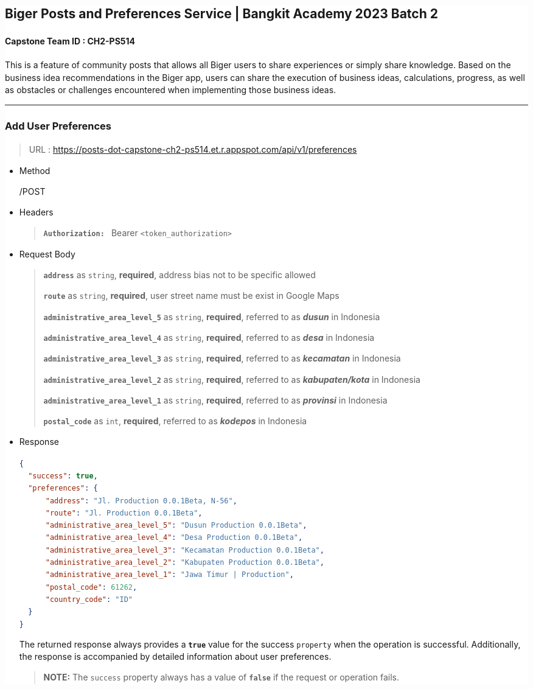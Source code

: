 ## Biger Posts and Preferences Service | Bangkit Academy 2023 Batch 2
#### Capstone Team ID : CH2-PS514
This is a feature of community posts that allows all Biger users to share experiences or simply share knowledge. Based on the business idea recommendations in the Biger app, users can share the execution of business ideas, calculations, progress, as well as obstacles or challenges encountered when implementing those business ideas.

___
### Add User Preferences
> URL : https://posts-dot-capstone-ch2-ps514.et.r.appspot.com/api/v1/preferences
- Method
  
  /POST
- Headers

  > **`Authorization: `** Bearer `<token_authorization>`
- Request Body
  
  > **`address`** as `string`, **required**, address bias not to be specific allowed
  > 
  > **`route`** as `string`, **required**, user street name must be exist in Google Maps
  > 
  > **`administrative_area_level_5`** as `string`, **required**, referred to as _**dusun**_ in Indonesia
  > 
  > **`administrative_area_level_4`** as `string`, **required**, referred to as _**desa**_ in Indonesia
  > 
  > **`administrative_area_level_3`** as `string`, **required**, referred to as _**kecamatan**_ in Indonesia
  >
  > **`administrative_area_level_2`** as `string`, **required**, referred to as _**kabupaten/kota**_ in Indonesia
  > 
  > **`administrative_area_level_1`** as `string`, **required**, referred to as _**provinsi**_ in Indonesia
  >
  > **`postal_code`** as `int`, **required**, referred to as _**kodepos**_ in Indonesia
- Response 

  ```json
  {
    "success": true,
    "preferences": {
        "address": "Jl. Production 0.0.1Beta, N-56",
        "route": "Jl. Production 0.0.1Beta",
        "administrative_area_level_5": "Dusun Production 0.0.1Beta",
        "administrative_area_level_4": "Desa Production 0.0.1Beta",
        "administrative_area_level_3": "Kecamatan Production 0.0.1Beta",
        "administrative_area_level_2": "Kabupaten Production 0.0.1Beta",
        "administrative_area_level_1": "Jawa Timur | Production",
        "postal_code": 61262,
        "country_code": "ID"
    }
  }
  ```
  The returned response always provides a **`true`** value for the success `property` when the operation is successful. Additionally, the response is accompanied by detailed information about user preferences.
  > **NOTE:** The `success` property always has a value of **`false`** if the request or operation fails.
